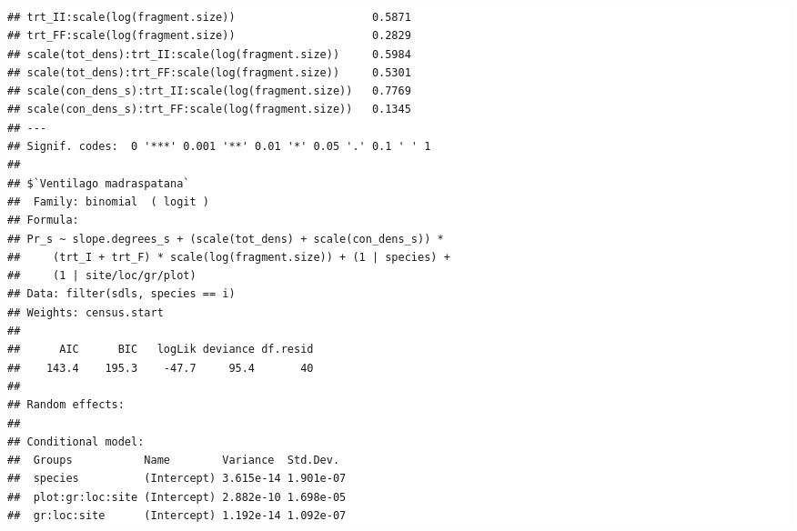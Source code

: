     ## trt_II:scale(log(fragment.size))                     0.5871   
    ## trt_FF:scale(log(fragment.size))                     0.2829   
    ## scale(tot_dens):trt_II:scale(log(fragment.size))     0.5984   
    ## scale(tot_dens):trt_FF:scale(log(fragment.size))     0.5301   
    ## scale(con_dens_s):trt_II:scale(log(fragment.size))   0.7769   
    ## scale(con_dens_s):trt_FF:scale(log(fragment.size))   0.1345   
    ## ---
    ## Signif. codes:  0 '***' 0.001 '**' 0.01 '*' 0.05 '.' 0.1 ' ' 1
    ## 
    ## $`Ventilago madraspatana`
    ##  Family: binomial  ( logit )
    ## Formula:          
    ## Pr_s ~ slope.degrees_s + (scale(tot_dens) + scale(con_dens_s)) *  
    ##     (trt_I + trt_F) * scale(log(fragment.size)) + (1 | species) +  
    ##     (1 | site/loc/gr/plot)
    ## Data: filter(sdls, species == i)
    ## Weights: census.start
    ## 
    ##      AIC      BIC   logLik deviance df.resid 
    ##    143.4    195.3    -47.7     95.4       40 
    ## 
    ## Random effects:
    ## 
    ## Conditional model:
    ##  Groups           Name        Variance  Std.Dev. 
    ##  species          (Intercept) 3.615e-14 1.901e-07
    ##  plot:gr:loc:site (Intercept) 2.882e-10 1.698e-05
    ##  gr:loc:site      (Intercept) 1.192e-14 1.092e-07